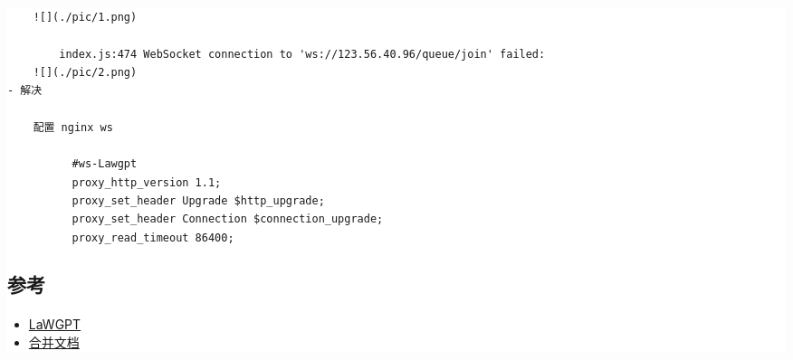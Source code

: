 		![](./pic/1.png)
		
			index.js:474 WebSocket connection to 'ws://123.56.40.96/queue/join' failed:  
		![](./pic/2.png)
	- 解决

		配置 nginx ws 
		
			  #ws-Lawgpt
			  proxy_http_version 1.1;
			  proxy_set_header Upgrade $http_upgrade;
			  proxy_set_header Connection $connection_upgrade;
			  proxy_read_timeout 86400;				 			
			

							    									 				
## 参考
- [LaWGPT](https://github.com/pengxiao-song/LaWGPT)
- [合并文档](https://github.com/pengxiao-song/LaWGPT/wiki/%E6%A8%A1%E5%9E%8B%E5%90%88%E5%B9%B6)
